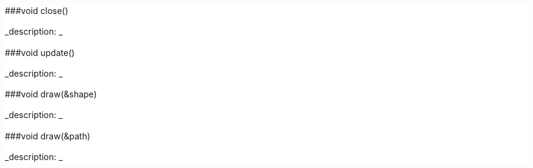 












###void close()



_description: _














###void update()



_description: _














###void draw(&shape)



_description: _














###void draw(&path)



_description: _










